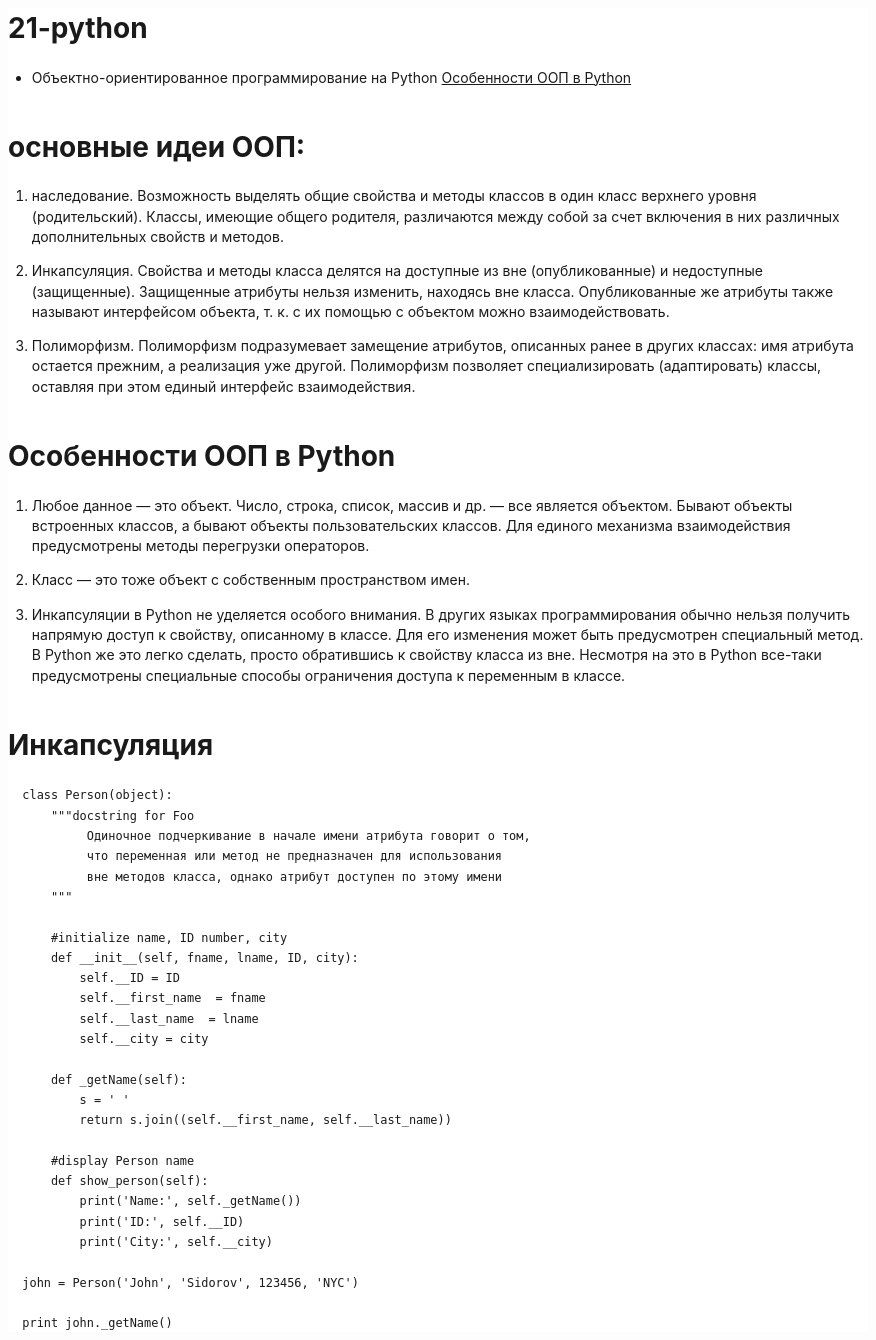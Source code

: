 # 21-python

- Объектно-ориентированное программирование на Python
[Особенности ООП в Python](https://slides.com/janusnicon/class-inside/)

# основные идеи ООП:
1. наследование. Возможность выделять общие свойства и методы классов в один класс верхнего уровня (родительский). Классы, имеющие общего родителя, различаются между собой за счет включения в них различных дополнительных свойств и методов.

2.  Инкапсуляция. Свойства и методы класса делятся на доступные из вне (опубликованные) и недоступные (защищенные). Защищенные атрибуты нельзя изменить, находясь вне класса. Опубликованные же атрибуты также называют интерфейсом объекта, т. к. с их помощью с объектом можно взаимодействовать.

3.  Полиморфизм. Полиморфизм подразумевает замещение атрибутов, описанных ранее в других классах: имя атрибута остается прежним, а реализация уже другой. Полиморфизм позволяет специализировать (адаптировать) классы, оставляя при этом единый интерфейс взаимодействия.

# Особенности ООП в Python
1.  Любое данное — это объект. Число, строка, список, массив и др. — все является объектом. Бывают объекты встроенных классов, а бывают объекты пользовательских классов. Для единого механизма взаимодействия предусмотрены методы перегрузки операторов.

2.  Класс — это тоже объект с собственным пространством имен.  

3.  Инкапсуляции в Python не уделяется особого внимания. В других языках программирования обычно нельзя получить напрямую доступ к свойству, описанному в классе. Для его изменения может быть предусмотрен специальный метод. В Python же это легко сделать, просто обратившись к свойству класса из вне. Несмотря на это в Python все-таки предусмотрены специальные способы ограничения доступа к переменным в классе.

# Инкапсуляция
```
  class Person(object):
      """docstring for Foo
           Одиночное подчеркивание в начале имени атрибута говорит о том,
           что переменная или метод не предназначен для использования
           вне методов класса, однако атрибут доступен по этому имени
      """

      #initialize name, ID number, city
      def __init__(self, fname, lname, ID, city):
          self.__ID = ID
          self.__first_name  = fname
          self.__last_name  = lname
          self.__city = city

      def _getName(self):
          s = ' '
          return s.join((self.__first_name, self.__last_name))

      #display Person name
      def show_person(self):
          print('Name:', self._getName())
          print('ID:', self.__ID)
          print('City:', self.__city)

  john = Person('John', 'Sidorov', 123456, 'NYC')

  print john._getName()

```